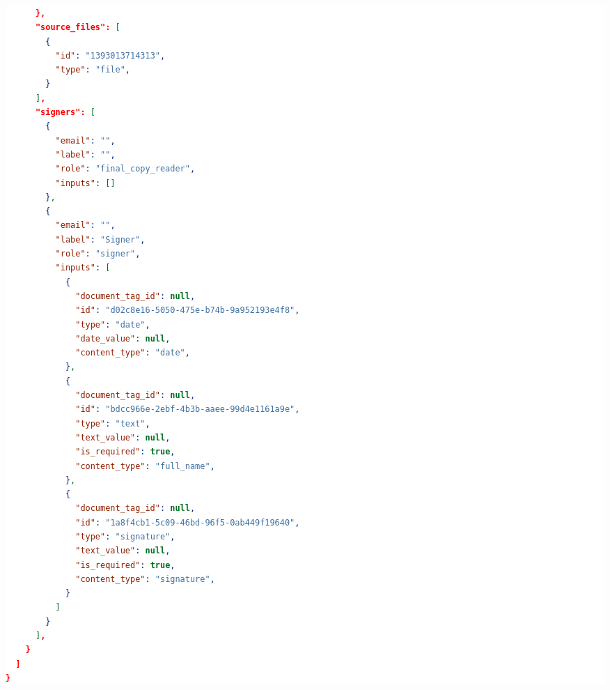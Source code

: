 ```json
      },
      "source_files": [
        {
          "id": "1393013714313",
          "type": "file",
        }
      ],
      "signers": [
        {
          "email": "",
          "label": "",
          "role": "final_copy_reader",
          "inputs": []
        },
        {
          "email": "",
          "label": "Signer",
          "role": "signer",
          "inputs": [
            {
              "document_tag_id": null,
              "id": "d02c8e16-5050-475e-b74b-9a952193e4f8",
              "type": "date",
              "date_value": null,
              "content_type": "date",
            },
            {
              "document_tag_id": null,
              "id": "bdcc966e-2ebf-4b3b-aaee-99d4e1161a9e",
              "type": "text",
              "text_value": null,
              "is_required": true,
              "content_type": "full_name",
            },
            {
              "document_tag_id": null,
              "id": "1a8f4cb1-5c09-46bd-96f5-0ab449f19640",
              "type": "signature",
              "text_value": null,
              "is_required": true,
              "content_type": "signature",
            }
          ]
        }
      ],
    }
  ]
}

```
